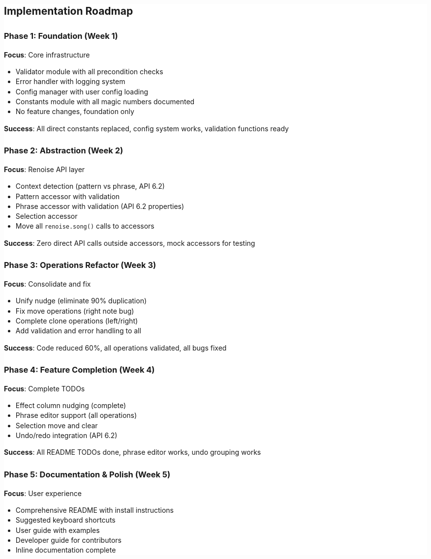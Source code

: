 
## Implementation Roadmap

### Phase 1: Foundation (Week 1)
**Focus**: Core infrastructure

- Validator module with all precondition checks
- Error handler with logging system
- Config manager with user config loading
- Constants module with all magic numbers documented
- No feature changes, foundation only

**Success**: All direct constants replaced, config system works, validation functions ready

### Phase 2: Abstraction (Week 2)
**Focus**: Renoise API layer

- Context detection (pattern vs phrase, API 6.2)
- Pattern accessor with validation
- Phrase accessor with validation (API 6.2 properties)
- Selection accessor
- Move all `renoise.song()` calls to accessors

**Success**: Zero direct API calls outside accessors, mock accessors for testing

### Phase 3: Operations Refactor (Week 3)
**Focus**: Consolidate and fix

- Unify nudge (eliminate 90% duplication)
- Fix move operations (right note bug)
- Complete clone operations (left/right)
- Add validation and error handling to all

**Success**: Code reduced 60%, all operations validated, all bugs fixed

### Phase 4: Feature Completion (Week 4)
**Focus**: Complete TODOs

- Effect column nudging (complete)
- Phrase editor support (all operations)
- Selection move and clear
- Undo/redo integration (API 6.2)

**Success**: All README TODOs done, phrase editor works, undo grouping works

### Phase 5: Documentation & Polish (Week 5)
**Focus**: User experience

- Comprehensive README with install instructions
- Suggested keyboard shortcuts
- User guide with examples
- Developer guide for contributors
- Inline documentation complete
